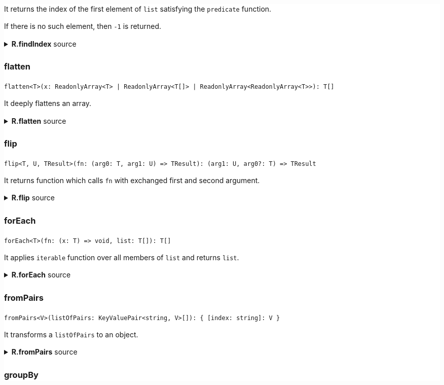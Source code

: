 
It returns the index of the first element of `list` satisfying the `predicate` function.

If there is no such element, then `-1` is returned.



<details><summary><strong>R.findIndex</strong> source</summary></details>


### flatten




`flatten<T>(x: ReadonlyArray<T> | ReadonlyArray<T[]> | ReadonlyArray<ReadonlyArray<T>>): T[]`


It deeply flattens an array.



<details><summary><strong>R.flatten</strong> source</summary></details>


### flip




`flip<T, U, TResult>(fn: (arg0: T, arg1: U) => TResult): (arg1: U, arg0?: T) => TResult`


It returns function which calls `fn` with exchanged first and second argument.



<details><summary><strong>R.flip</strong> source</summary></details>


### forEach




`forEach<T>(fn: (x: T) => void, list: T[]): T[]`


It applies `iterable` function over all members of `list` and returns `list`.



<details><summary><strong>R.forEach</strong> source</summary></details>


### fromPairs




`fromPairs<V>(listOfPairs: KeyValuePair<string, V>[]): { [index: string]: V }`


It transforms a `listOfPairs` to an object.



<details><summary><strong>R.fromPairs</strong> source</summary></details>


### groupBy
